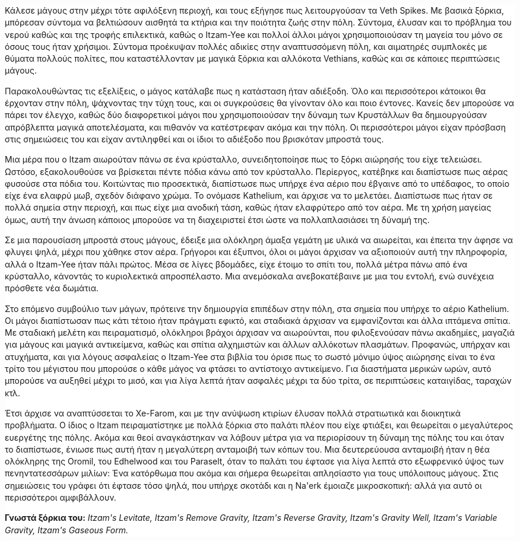 Κάλεσε μάγους στην μέχρι τότε αφιλόξενη περιοχή, και τους εξήγησε πως λειτουργούσαν τα Veth Spikes. Με βασικά ξόρκια, μπόρεσαν σύντομα να βελτιώσουν αισθητά τα κτήρια και την ποιότητα ζωής στην πόλη. Σύντομα, έλυσαν και το πρόβλημα του νερού καθώς και της τροφής επιλεκτικά, καθώς ο Itzam-Yee και πολλοί άλλοι μάγοι χρησιμοποιούσαν τη μαγεία του μόνο σε όσους τους ήταν χρήσιμοι. Σύντομα προέκυψαν πολλές αδικίες στην αναπτυσσόμενη πόλη, και αιματηρές συμπλοκές με θύματα πολλούς πολίτες, που καταστέλλονταν με μαγικά ξόρκια και αλλόκοτα Vethians, καθώς και σε κάποιες περιπτώσεις μάγους.  

Παρακολουθώντας τις εξελίξεις, ο μάγος κατάλαβε πως η κατάσταση ήταν αδιέξοδη. Όλο και περισσότεροι κάτοικοι θα έρχονταν στην πόλη, ψάχνοντας την τύχη τους, και οι συγκρούσεις θα γίνονταν όλο και ποιο έντονες. Κανείς δεν μπορούσε να πάρει τον έλεγχο, καθώς δύο διαφορετικοί μάγοι που χρησιμοποιούσαν την δύναμη των Κρυστάλλων θα δημιουργούσαν απρόβλεπτα μαγικά αποτελέσματα, και πιθανόν να κατέστρεφαν ακόμα και την πόλη. Οι περισσότεροι μάγοι είχαν πρόσβαση στις σημειώσεις του και είχαν αντιληφθεί και οι ίδιοι το αδιέξοδο που βρισκόταν μπροστά τους.  

Μια μέρα που ο Itzam αιωρούταν πάνω σε ένα κρύσταλλο, συνειδητοποίησε πως το ξόρκι αιώρησής του είχε τελειώσει. Ωστόσο, εξακολουθούσε να βρίσκεται πέντε πόδια κάνω από τον κρύσταλλο. Περίεργος, κατέβηκε και διαπίστωσε πως αέρας φυσούσε στα πόδια του. Κοιτώντας πιο προσεκτικά, διαπίστωσε πως υπήρχε ένα αέριο που έβγαινε από το υπέδαφος, το οποίο είχε ένα ελαφρύ μωβ, σχεδόν διάφανο χρώμα. Το ονόμασε Kathelium, και άρχισε να το μελετάει. Διαπίστωσε πως ήταν σε πολλά σημεία στην περιοχή, και πως είχε μια ανοδική τάση, καθώς ήταν ελαφρύτερο από τον αέρα. Με τη χρήση μαγείας όμως, αυτή την άνωση κάποιος μπορούσε να τη διαχειριστεί έτσι ώστε να πολλαπλασιάσει τη δύναμή της.  

Σε μια παρουσίαση μπροστά στους μάγους, έδειξε μια ολόκληρη άμαξα γεμάτη με υλικά να αιωρείται, και έπειτα την άφησε να φλυγει ψηλά, μέχρι που χάθηκε στον αέρα. Γρήγοροι και έξυπνοι, όλοι οι μάγοι άρχισαν να αξιοποιούν αυτή την πληροφορία, αλλά ο Itzam-Yee ήταν πάλι πρώτος. Μέσα σε λίγες βδομάδες, είχε έτοιμο το σπίτι του, πολλά μέτρα πάνω από ένα κρύσταλλο, κάνοντάς το κυριολεκτικά απροσπέλαστο. Μια ανεμόσκαλα ανεβοκατέβαινε με μια του εντολή, ενώ συνέχεια πρόσθετε νέα δωμάτια.  

Στο επόμενο συμβούλιο των μάγων, πρότεινε την δημιουργία επιπέδων στην πόλη, στα σημεία που υπήρχε το αέριο Kathelium. Οι μάγοι διαπίστωσαν πως κάτι τέτοιο ήταν πράγματι εφικτό, και σταδιακά άρχισαν να εμφανίζονται και άλλα ιπτάμενα σπίτια. Με σταδιακή μελέτη και πειραματισμό, ολόκληροι βράχοι άρχισαν να αιωρούνται, που φιλοξενούσαν πάνω ακαδημίες, μαγαζιά για μάγους και μαγικά αντικείμενα, καθώς και σπίτια αλχημιστών και άλλων αλλόκοτων πλασμάτων. Προφανώς, υπήρχαν και ατυχήματα, και για λόγους ασφαλείας ο Itzam-Yee στα βιβλία του όρισε πως το σωστό μόνιμο ύψος αιώρησης είναι το ένα τρίτο του μέγιστου που μπορούσε ο κάθε μάγος να φτάσει το αντίστοιχο αντικείμενο. Για διαστήματα μερικών ωρών, αυτό μπορούσε να αυξηθεί μέχρι το μισό, και για λίγα λεπτά ήταν ασφαλές μέχρι τα δύο τρίτα, σε περιπτώσεις καταιγίδας, ταραχών κτλ.  

Έτσι άρχισε να αναπτύσσεται το Xe-Farom, και με την ανύψωση κτιρίων έλυσαν πολλά στρατιωτικά και διοικητικά προβλήματα. Ο ίδιος ο Itzam πειραματίστηκε με πολλά ξόρκια στο παλάτι πλέον που είχε φτιάξει, και θεωρείται ο μεγαλύτερος ευεργέτης της πόλης. Ακόμα και θεοί αναγκάστηκαν να λάβουν μέτρα για να περιορίσουν τη δύναμη της πόλης του και όταν το διαπίστωσε, ένιωσε πως αυτή ήταν η μεγαλύτερη ανταμοιβή των κόπων του. Μια δευτερεύουσα ανταμοιβή ήταν η θέα ολόκληρης της Oromil, του Edhelwood και του Paraselt, όταν το παλάτι του έφτασε για λίγα λεπτά στο εξωφρενικό ύψος των πενηντατεσσάρων μιλίων: Ένα κατόρθωμα που ακόμα και σήμερα θεωρείται απλησίαστο για τους υπόλοιπους μάγους. Στις σημειώσεις του γράφει ότι έφτασε τόσο ψηλά, που υπήρχε σκοτάδι και η Na'erk έμοιαζε μικροσκοπική: αλλά για αυτό οι περισσότεροι αμφιβάλλουν.  

**Γνωστά ξόρκια του:** _Itzam's Levitate, Itzam's Remove Gravity, Itzam's
Reverse Gravity, Itzam's Gravity Well, Itzam's Variable Gravity, Itzam's
Gaseous Form._

